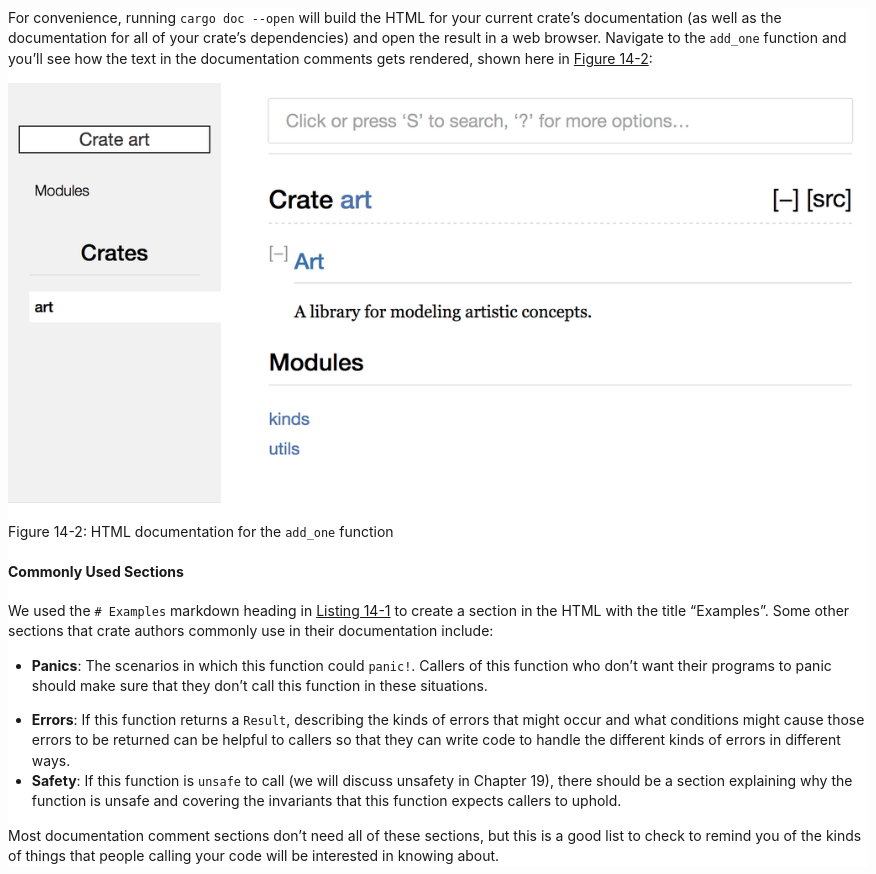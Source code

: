 For convenience, running `cargo doc --open` will build the HTML for your
current crate’s documentation (as well as the documentation for all of your
crate’s dependencies) and open the result in a web browser. Navigate to the
`add_one` function and you’ll see how the text in the documentation comments
gets rendered, shown here in [Figure 14-2][Figure-14-2]:

[Figure-14-2]: #Figure-14-2
<a name="Figure-14-2"></a>

<img alt="Rendered HTML documentation for the `add_one` function of `my_crate`" src="img/trpl14-03.png" class="center" />

<span class="caption">Figure 14-2: HTML documentation for the `add_one`
function</span>

#### Commonly Used Sections

We used the `# Examples` markdown heading in [Listing 14-1][Listing-14-1] to create a section
in the HTML with the title “Examples”. Some other sections that crate authors
commonly use in their documentation include:

* **Panics**: The scenarios in which this function could `panic!`. Callers of
  this function who don’t want their programs to panic should make sure that
  they don’t call this function in these situations.

[Figure-14-2]: #Figure-14-2
<a name="Figure-14-2"></a>
* **Errors**: If this function returns a `Result`, describing the kinds of
  errors that might occur and what conditions might cause those errors to be
  returned can be helpful to callers so that they can write code to handle the
  different kinds of errors in different ways.
* **Safety**: If this function is `unsafe` to call (we will discuss unsafety in
  Chapter 19), there should be a section explaining why the function is unsafe
  and covering the invariants that this function expects callers to uphold.

Most documentation comment sections don’t need all of these sections, but this
is a good list to check to remind you of the kinds of things that people
calling your code will be interested in knowing about.


[Listing-14-1]: #Listing-14-1
[Listing-14-3]: #Listing-14-3
[Figure-14-4]: #Figure-14-4
[Figure-14-4]: #Figure-14-4
[Listing-14-5]: #Listing-14-5
[Figure-14-6]: #Figure-14-6
[Figure-14-6]: #Figure-14-6
[Listing-14-7]: #Listing-14-7
[Listing-14-8]: #Listing-14-8
[Figure-14-9]: #Figure-14-9
[Figure-14-9]: #Figure-14-9
[Listing-14-10]: #Listing-14-10
[semver]: http://semver.org/
[Listing-14-1]: ch14-02-publishing-to-crates-io.html#Listing-14-1
[Listing-14-3]: ch14-02-publishing-to-crates-io.html#Listing-14-3
[Listing-14-5]: ch14-02-publishing-to-crates-io.html#Listing-14-5
[Listing-14-7]: ch14-02-publishing-to-crates-io.html#Listing-14-7
[Listing-14-8]: ch14-02-publishing-to-crates-io.html#Listing-14-8
[Listing-14-10]: ch14-02-publishing-to-crates-io.html#Listing-14-10
[Figure-14-2]: ch14-02-publishing-to-crates-io.html#Figure-14-2
[Figure-14-4]: ch14-02-publishing-to-crates-io.html#Figure-14-4
[Figure-14-6]: ch14-02-publishing-to-crates-io.html#Figure-14-6
[Figure-14-9]: ch14-02-publishing-to-crates-io.html#Figure-14-9